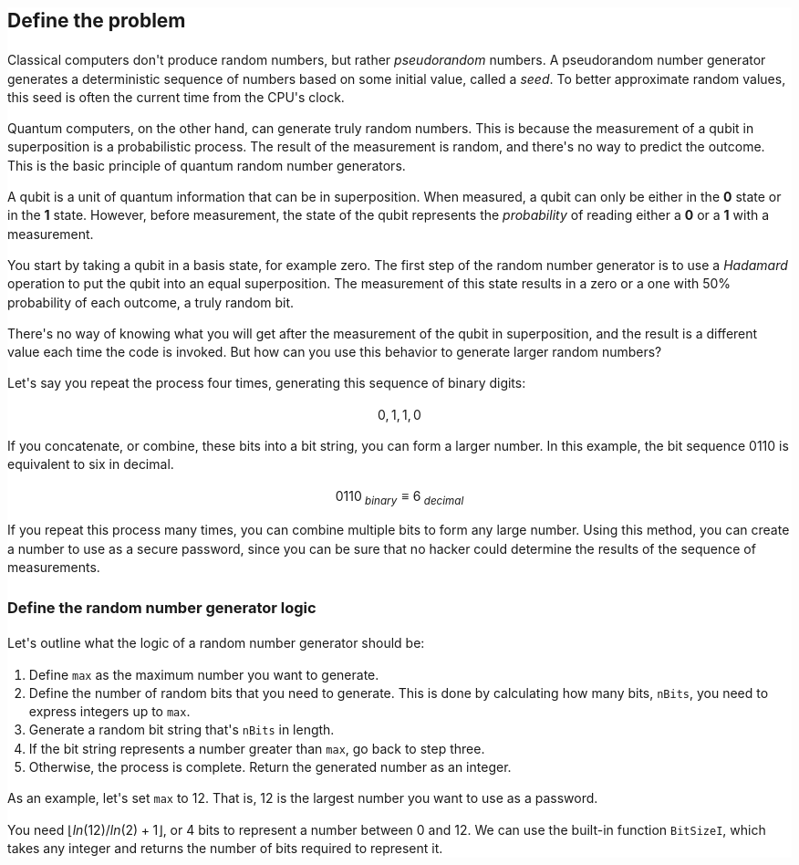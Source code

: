 ## Define the problem

Classical computers don't produce random numbers, but rather _pseudorandom_ numbers. A pseudorandom number generator generates a deterministic sequence of numbers based on some initial value, called a _seed_. To better approximate random values, this seed is often the current time from the CPU's clock.

Quantum computers, on the other hand, can generate truly random numbers. This is because the measurement of a qubit in superposition is a probabilistic process. The result of the measurement is random, and there's no way to predict the outcome. This is the basic principle of quantum random number generators.

A qubit is a unit of quantum information that can be in superposition. When measured, a qubit can only be either in the **0** state or in the **1** state. However, before measurement, the state of the qubit represents the *probability* of reading either a **0** or a **1** with a measurement. 

You start by taking a qubit in a basis state, for example zero. The first step of the random number generator is to use a *Hadamard* operation to put the qubit into an equal superposition. The measurement of this state results in a zero or a one with 50% probability of each outcome, a truly random bit.

There's no way of knowing what you will get after the measurement of the qubit in superposition, and the result is a different value each time the code is invoked. But how can you use this behavior to generate larger random numbers?

Let's say you repeat the process four times, generating this sequence of binary digits:

$${0, 1, 1, 0}$$

If you concatenate, or combine, these bits into a bit string, you can form a larger number. In this example, the bit sequence ${0110}$ is equivalent to six in decimal.

$${0110_{\ binary} \equiv 6_{\ decimal}}$$

If you repeat this process many times, you can combine multiple bits to form any large number. Using this method, you can create a number to use as a secure password, since you can be sure that no hacker could determine the results of the sequence of measurements.

### Define the random number generator logic

Let's outline what the logic of a random number generator should be:

1. Define `max` as the maximum number you want to generate.
1. Define the number of random bits that you need to generate. This is done by calculating how many bits, `nBits`, you need to express integers up to `max`.
1. Generate a random bit string that's `nBits` in length.
1. If the bit string represents a number greater than `max`, go back to step three.
1. Otherwise, the process is complete. Return the generated number as an integer.

As an example, let's set `max` to 12. That is, 12 is the largest number you want to use as a password.

You need ${\lfloor ln(12) / ln(2) + 1 \rfloor}$, or 4 bits to represent a number between 0 and 12. We can use the built-in function `BitSizeI`, which takes any integer and returns the number of bits required to represent it. 

